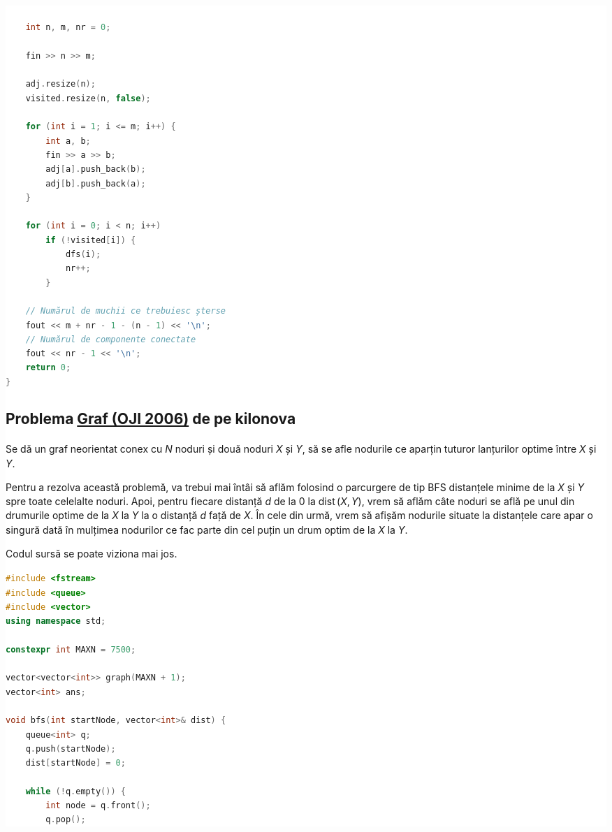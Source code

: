 ```cpp

    int n, m, nr = 0;

    fin >> n >> m;

    adj.resize(n);
    visited.resize(n, false);

    for (int i = 1; i <= m; i++) {
        int a, b;
        fin >> a >> b;
        adj[a].push_back(b);
        adj[b].push_back(a);
    }

    for (int i = 0; i < n; i++)
        if (!visited[i]) {
            dfs(i);
            nr++;
        }

    // Numărul de muchii ce trebuiesc șterse
    fout << m + nr - 1 - (n - 1) << '\n';
    // Numărul de componente conectate
    fout << nr - 1 << '\n';
    return 0;
}
```

## Problema [Graf (OJI 2006)](https://kilonova.ro/problems/49) de pe kilonova

Se dă un graf neorientat conex cu $N$ noduri și două noduri $X$ și $Y$, să se
afle nodurile ce aparțin tuturor lanțurilor optime între $X$ și $Y$.

Pentru a rezolva această problemă, va trebui mai întâi să aflăm folosind o
parcurgere de tip BFS distanțele minime de la $X$ și $Y$ spre toate celelalte
noduri. Apoi, pentru fiecare distanță $d$ de la $0$ la $\operatorname{dist}(X,
Y)$, vrem să aflăm câte noduri se află pe unul din drumurile optime de la $X$ la
$Y$ la o distanță $d$ față de $X$. În cele din urmă, vrem să afișăm nodurile
situate la distanțele care apar o singură dată în mulțimea nodurilor ce fac
parte din cel puțin un drum optim de la $X$ la $Y$.

Codul sursă se poate viziona mai jos.

```cpp
#include <fstream>
#include <queue>
#include <vector>
using namespace std;

constexpr int MAXN = 7500;

vector<vector<int>> graph(MAXN + 1);
vector<int> ans;

void bfs(int startNode, vector<int>& dist) {
    queue<int> q;
    q.push(startNode);
    dist[startNode] = 0;

    while (!q.empty()) {
        int node = q.front();
        q.pop();
```